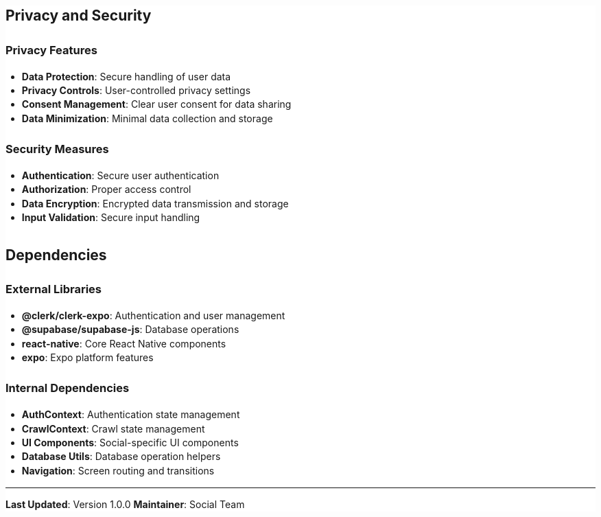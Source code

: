 ## **Privacy and Security**

### **Privacy Features**
- **Data Protection**: Secure handling of user data
- **Privacy Controls**: User-controlled privacy settings
- **Consent Management**: Clear user consent for data sharing
- **Data Minimization**: Minimal data collection and storage

### **Security Measures**
- **Authentication**: Secure user authentication
- **Authorization**: Proper access control
- **Data Encryption**: Encrypted data transmission and storage
- **Input Validation**: Secure input handling

## **Dependencies**

### **External Libraries**
- **@clerk/clerk-expo**: Authentication and user management
- **@supabase/supabase-js**: Database operations
- **react-native**: Core React Native components
- **expo**: Expo platform features

### **Internal Dependencies**
- **AuthContext**: Authentication state management
- **CrawlContext**: Crawl state management
- **UI Components**: Social-specific UI components
- **Database Utils**: Database operation helpers
- **Navigation**: Screen routing and transitions

---

**Last Updated**: Version 1.0.0
**Maintainer**: Social Team 